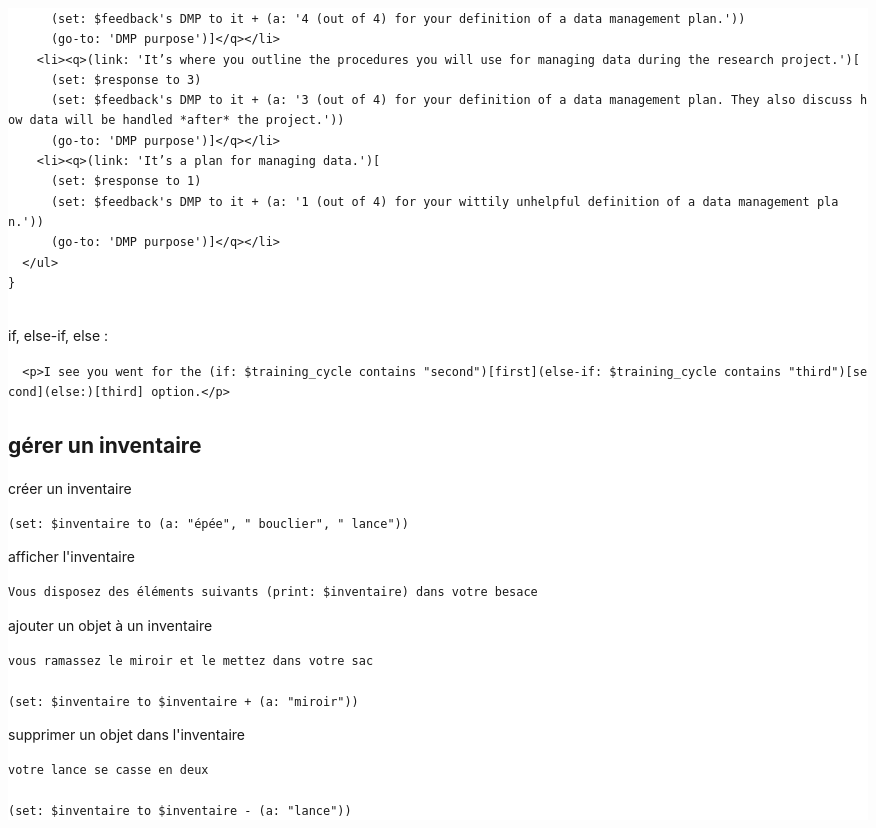 ````harlowe
      (set: $feedback's DMP to it + (a: '4 (out of 4) for your definition of a data management plan.'))
      (go-to: 'DMP purpose')]</q></li>
    <li><q>(link: 'It’s where you outline the procedures you will use for managing data during the research project.')[
      (set: $response to 3)
      (set: $feedback's DMP to it + (a: '3 (out of 4) for your definition of a data management plan. They also discuss how data will be handled *after* the project.'))
      (go-to: 'DMP purpose')]</q></li>
    <li><q>(link: 'It’s a plan for managing data.')[
      (set: $response to 1)
      (set: $feedback's DMP to it + (a: '1 (out of 4) for your wittily unhelpful definition of a data management plan.'))
      (go-to: 'DMP purpose')]</q></li>
  </ul>
}


`````


if, else-if, else : 

````harlowe
  <p>I see you went for the (if: $training_cycle contains "second")[first](else-if: $training_cycle contains "third")[second](else:)[third] option.</p>
`````


## gérer un inventaire

créer un inventaire

````harlowe
(set: $inventaire to (a: "épée", " bouclier", " lance"))
`````

afficher l'inventaire

````harlowe
Vous disposez des éléments suivants (print: $inventaire) dans votre besace
`````

ajouter un objet à un inventaire

````harlowe
vous ramassez le miroir et le mettez dans votre sac

(set: $inventaire to $inventaire + (a: "miroir"))

````

supprimer un objet dans l'inventaire

````harlowe
votre lance se casse en deux

(set: $inventaire to $inventaire - (a: "lance"))

````
